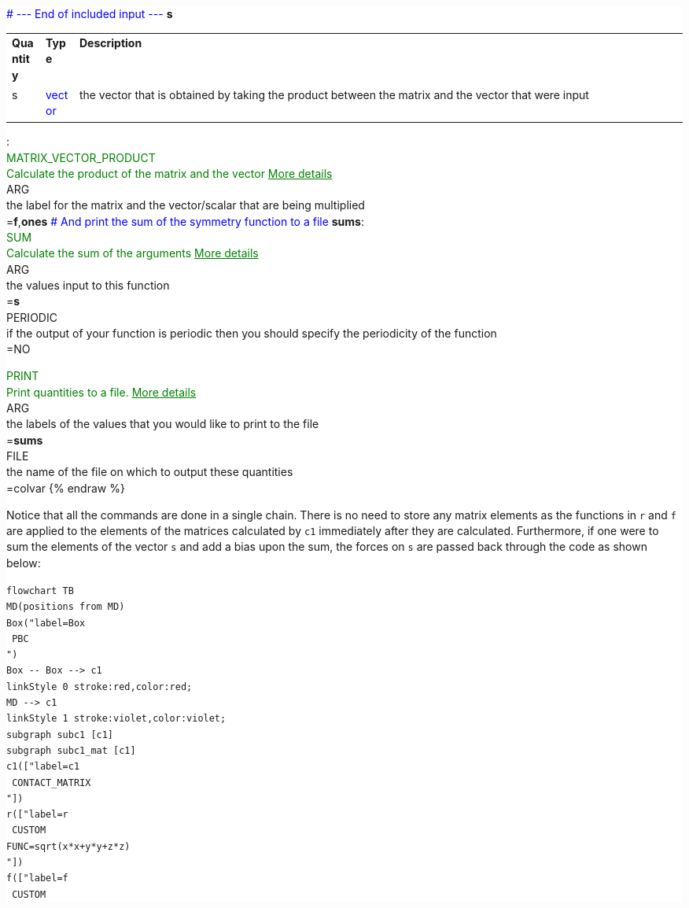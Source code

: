 <span style="color:blue"># --- End of included input --- </span></span><b name="SymmetryFunction.md_working_4.dats" onclick='showPath("SymmetryFunction.md_working_4.dat","SymmetryFunction.md_working_4.dats","SymmetryFunction.md_working_4.dats","blue")'>s</b><span style="display:none;" id="SymmetryFunction.md_working_4.dats">The MATRIX_VECTOR_PRODUCT action with label <b>s</b> calculates the following quantities:<table  align="center" frame="void" width="95%" cellpadding="5%"><tr><td width="5%"><b> Quantity </b>  </td><td width="5%"><b> Type </b>  </td><td><b> Description </b> </td></tr><tr><td width="5%">s</td><td width="5%"><font color="blue">vector</font></td><td>the vector that is obtained by taking the product between the matrix and the vector that were input</td></tr></table></span>: <div class="tooltip" style="color:green">MATRIX_VECTOR_PRODUCT<div class="right">Calculate the product of the matrix and the vector <a href="https://www.plumed.org/doc-master/user-doc/html/_m_a_t_r_i_x__v_e_c_t_o_r__p_r_o_d_u_c_t.html" style="color:green">More details</a><i></i></div></div> <div class="tooltip">ARG<div class="right">the label for the matrix and the vector/scalar that are being multiplied<i></i></div></div>=<b name="SymmetryFunction.md_working_4.datf">f</b>,<b name="SymmetryFunction.md_working_4.datones">ones</b>
<span style="color:blue" class="comment"># And print the sum of the symmetry function to a file</span>
<b name="SymmetryFunction.md_working_4.datsums" onclick='showPath("SymmetryFunction.md_working_4.dat","SymmetryFunction.md_working_4.datsums","SymmetryFunction.md_working_4.datsums","black")'>sums</b><span style="display:none;" id="SymmetryFunction.md_working_4.datsums">The SUM action with label <b>sums</b> calculates the following quantities:<table  align="center" frame="void" width="95%" cellpadding="5%"><tr><td width="5%"><b> Quantity </b>  </td><td width="5%"><b> Type </b>  </td><td><b> Description </b> </td></tr><tr><td width="5%">sums</td><td width="5%"><font color="black">scalar</font></td><td>the sum of all the elements in the input vector</td></tr></table></span>: <div class="tooltip" style="color:green">SUM<div class="right">Calculate the sum of the arguments <a href="https://www.plumed.org/doc-master/user-doc/html/_s_u_m.html" style="color:green">More details</a><i></i></div></div> <div class="tooltip">ARG<div class="right">the values input to this function<i></i></div></div>=<b name="SymmetryFunction.md_working_4.dats">s</b> <div class="tooltip">PERIODIC<div class="right">if the output of your function is periodic then you should specify the periodicity of the function<i></i></div></div>=NO
<div class="tooltip" style="color:green">PRINT<div class="right">Print quantities to a file. <a href="https://www.plumed.org/doc-master/user-doc/html/_p_r_i_n_t.html" style="color:green">More details</a><i></i></div></div> <div class="tooltip">ARG<div class="right">the labels of the values that you would like to print to the file<i></i></div></div>=<b name="SymmetryFunction.md_working_4.datsums">sums</b> <div class="tooltip">FILE<div class="right">the name of the file on which to output these quantities<i></i></div></div>=colvar
</pre>
 {% endraw %} 

Notice that all the commands are done in a single chain.  There is no need to store any matrix elements as the functions in `r` and `f` are applied to the elements of the matrices calculated
by `c1` immediately after they are calculated.  Furthermore, if one were to sum the elements of the vector `s` and add a bias upon the sum, the forces on `s` are passed back through the code as
shown below:

```mermaid
flowchart TB 
MD(positions from MD)
Box("label=Box 
 PBC 
")
Box -- Box --> c1
linkStyle 0 stroke:red,color:red;
MD --> c1
linkStyle 1 stroke:violet,color:violet;
subgraph subc1 [c1]
subgraph subc1_mat [c1]
c1(["label=c1 
 CONTACT_MATRIX 
"])
r(["label=r 
 CUSTOM
FUNC=sqrt(x*x+y*y+z*z) 
"])
f(["label=f 
 CUSTOM
```